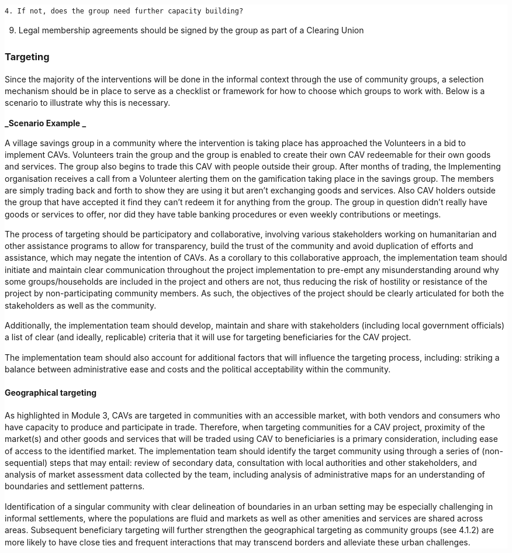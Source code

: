     4. If not, does the group need further capacity building?
9. Legal membership agreements should be signed by the group as part of a Clearing Union


### **Targeting**

Since the majority of the interventions will be done in the informal context through the use of community groups, a selection mechanism should be in place to serve as a checklist or framework for how to choose which groups to work with. Below is a scenario to illustrate why this is necessary. 

**_Scenario Example _**

A village savings group in a community where the intervention is taking place has approached the Volunteers in a bid to implement CAVs. Volunteers train the group and the group is enabled to create their own CAV redeemable for their own goods and services. The group also begins to trade this CAV with people outside their group. After months of trading, the Implementing organisation receives a call from a Volunteer alerting them on the gamification taking place in the savings group. The members are simply trading back and forth to show they are using it but aren’t exchanging goods and services. Also CAV holders outside the group that have accepted it find they can’t redeem it for anything from the group. The group in question didn’t really have goods or services to offer, nor did they have table banking procedures or even weekly contributions or meetings. 

The process of targeting should be participatory and collaborative, involving various stakeholders working on humanitarian and other assistance programs to allow for transparency, build the trust of the community and avoid duplication of efforts and assistance, which may negate the intention of CAVs. As a corollary to this collaborative approach, the implementation team should initiate and maintain clear communication throughout the project implementation to pre-empt any misunderstanding around why some groups/households are included in the project and others are not, thus reducing the risk of hostility or resistance of the project by non-participating community members. As such, the objectives of the project should be clearly articulated for both the stakeholders as well as the community. 

Additionally, the implementation team should develop, maintain and share with stakeholders (including local government officials) a list of clear (and ideally, replicable) criteria that it will use for targeting beneficiaries for the CAV project. 

The implementation team should also account for additional factors that will influence the targeting process, including: striking a balance between administrative ease and costs and the political acceptability within the community. 


#### **Geographical targeting**

As highlighted in Module 3, CAVs are targeted in communities with an accessible market, with both vendors and consumers who have capacity to produce and participate in trade. Therefore, when targeting communities for a CAV project, proximity of the market(s) and other goods and services that will be traded using CAV to beneficiaries is a primary consideration, including ease of access to the identified market. The implementation team should identify the target community using through a series of (non-sequential) steps that may entail: review of secondary data, consultation with local authorities and other stakeholders, and analysis of market assessment data collected by the team, including analysis of administrative maps for an understanding of boundaries and settlement patterns. 

Identification of a singular community with clear delineation of boundaries in an urban setting may be especially challenging in informal settlements, where the populations are fluid and markets as well as other amenities and services are shared across areas. Subsequent beneficiary targeting will further strengthen the geographical targeting as community groups (see 4.1.2) are more likely to have close ties and frequent interactions that may transcend borders and alleviate these urban challenges. 
